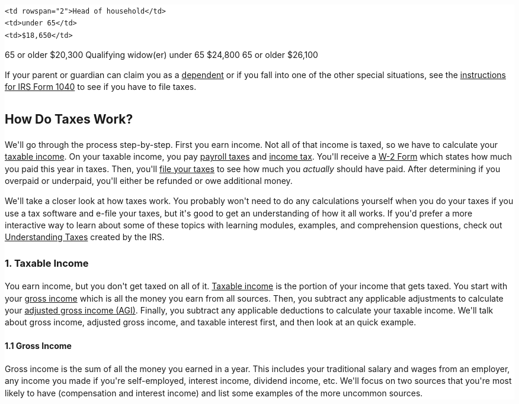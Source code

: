     <td rowspan="2">Head of household</td>
    <td>under 65</td>
    <td>$18,650</td>
  </tr>
  <tr>
    <td>65 or older</td>
    <td>$20,300</td>
  </tr>
  <tr>
    <td rowspan="2">Qualifying widow(er)</td>
    <td>under 65</td>
    <td>$24,800</td>
  </tr>
  <tr>
    <td>65 or older</td>
    <td>$26,100</td>
  </tr>
</table>

If your parent or guardian can claim you as a [dependent](https://www.investopedia.com/terms/d/dependent.asp) or if you fall into one of the other special situations, see the [instructions for IRS Form 1040](https://www.irs.gov/pub/irs-pdf/i1040gi.pdf) to see if you have to file taxes.

## How Do Taxes Work?
We'll go through the process step-by-step. First you earn income. Not all of that income is taxed, so we have to calculate your [taxable income](taxes.md#1-taxable-income). On your taxable income, you pay [payroll taxes](taxes.md#2-payroll-taxes) and [income tax](taxes.md#3-income-tax). You'll receive a [W-2 Form](taxes.md#4-w-2-form) which states how much you paid this year in taxes. Then, you'll [file your taxes](taxes.md#5-filing-your-taxes) to see how much you *actually* should have paid. After determining if you overpaid or underpaid, you'll either be refunded or owe additional money.

We'll take a closer look at how taxes work. You probably won't need to do any calculations yourself when you do your taxes if you use a tax software and e-file your taxes, but it's good to get an understanding of how it all works. If you'd prefer a more interactive way to learn about some of these topics with learning modules, examples, and comprehension questions, check out [Understanding Taxes](https://apps.irs.gov/app/understandingTaxes/student/index.jsp) created by the IRS.

### 1. Taxable Income
You earn income, but you don't get taxed on all of it. [Taxable income](https://www.investopedia.com/terms/t/taxableincome.asp) is the portion of your income that gets taxed. You start with your [gross income](https://www.investopedia.com/terms/g/grossincome.asp) which is all the money you earn from all sources. Then, you subtract any applicable adjustments to calculate your [adjusted gross income (AGI)](https://www.investopedia.com/terms/a/agi.asp). Finally, you subtract any applicable deductions to calculate your taxable income. We'll talk about gross income, adjusted gross income, and taxable interest first, and then look at an quick example.

#### 1.1 Gross Income
Gross income is the sum of all the money you earned in a year. This includes your traditional salary and wages from an employer, any income you made if you're self-employed, interest income, dividend income, etc.  We'll focus on two sources that you're most likely to have (compensation and interest income) and list some examples of the more uncommon sources.
